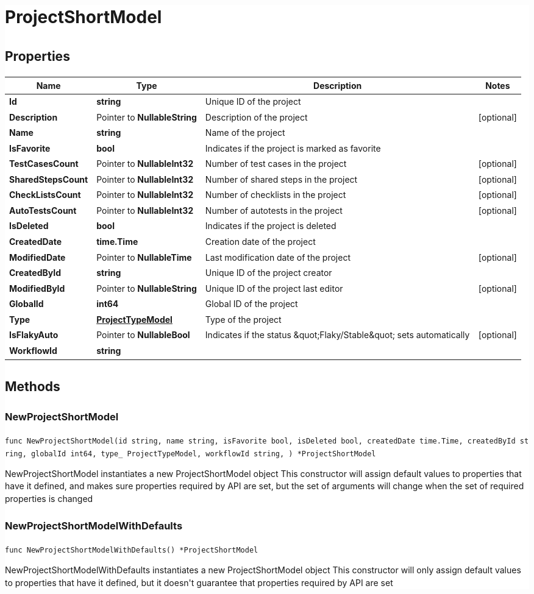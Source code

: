 # ProjectShortModel

## Properties

Name | Type | Description | Notes
------------ | ------------- | ------------- | -------------
**Id** | **string** | Unique ID of the project | 
**Description** | Pointer to **NullableString** | Description of the project | [optional] 
**Name** | **string** | Name of the project | 
**IsFavorite** | **bool** | Indicates if the project is marked as favorite | 
**TestCasesCount** | Pointer to **NullableInt32** | Number of test cases in the project | [optional] 
**SharedStepsCount** | Pointer to **NullableInt32** | Number of shared steps in the project | [optional] 
**CheckListsCount** | Pointer to **NullableInt32** | Number of checklists in the project | [optional] 
**AutoTestsCount** | Pointer to **NullableInt32** | Number of autotests in the project | [optional] 
**IsDeleted** | **bool** | Indicates if the project is deleted | 
**CreatedDate** | **time.Time** | Creation date of the project | 
**ModifiedDate** | Pointer to **NullableTime** | Last modification date of the project | [optional] 
**CreatedById** | **string** | Unique ID of the project creator | 
**ModifiedById** | Pointer to **NullableString** | Unique ID of the project last editor | [optional] 
**GlobalId** | **int64** | Global ID of the project | 
**Type** | [**ProjectTypeModel**](ProjectTypeModel.md) | Type of the project | 
**IsFlakyAuto** | Pointer to **NullableBool** | Indicates if the status \&quot;Flaky/Stable\&quot; sets automatically | [optional] 
**WorkflowId** | **string** |  | 

## Methods

### NewProjectShortModel

`func NewProjectShortModel(id string, name string, isFavorite bool, isDeleted bool, createdDate time.Time, createdById string, globalId int64, type_ ProjectTypeModel, workflowId string, ) *ProjectShortModel`

NewProjectShortModel instantiates a new ProjectShortModel object
This constructor will assign default values to properties that have it defined,
and makes sure properties required by API are set, but the set of arguments
will change when the set of required properties is changed

### NewProjectShortModelWithDefaults

`func NewProjectShortModelWithDefaults() *ProjectShortModel`

NewProjectShortModelWithDefaults instantiates a new ProjectShortModel object
This constructor will only assign default values to properties that have it defined,
but it doesn't guarantee that properties required by API are set
